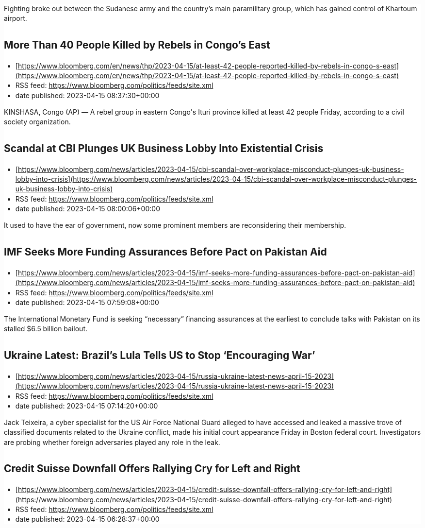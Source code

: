 Fighting broke out between the Sudanese army and the country’s main paramilitary group, which has gained control of Khartoum airport.

## More Than 40 People Killed by Rebels in Congo’s East
 - [https://www.bloomberg.com/en/news/thp/2023-04-15/at-least-42-people-reported-killed-by-rebels-in-congo-s-east](https://www.bloomberg.com/en/news/thp/2023-04-15/at-least-42-people-reported-killed-by-rebels-in-congo-s-east)
 - RSS feed: https://www.bloomberg.com/politics/feeds/site.xml
 - date published: 2023-04-15 08:37:30+00:00

KINSHASA, Congo (AP) &mdash; A rebel group in eastern Congo's Ituri province killed at least 42 people Friday, according to a civil society organization.

## Scandal at CBI Plunges UK Business Lobby Into Existential Crisis
 - [https://www.bloomberg.com/news/articles/2023-04-15/cbi-scandal-over-workplace-misconduct-plunges-uk-business-lobby-into-crisis](https://www.bloomberg.com/news/articles/2023-04-15/cbi-scandal-over-workplace-misconduct-plunges-uk-business-lobby-into-crisis)
 - RSS feed: https://www.bloomberg.com/politics/feeds/site.xml
 - date published: 2023-04-15 08:00:06+00:00

<p>It used to have the ear of government, now some prominent members are reconsidering their membership.&nbsp;</p>

## IMF Seeks More Funding Assurances Before Pact on Pakistan Aid
 - [https://www.bloomberg.com/news/articles/2023-04-15/imf-seeks-more-funding-assurances-before-pact-on-pakistan-aid](https://www.bloomberg.com/news/articles/2023-04-15/imf-seeks-more-funding-assurances-before-pact-on-pakistan-aid)
 - RSS feed: https://www.bloomberg.com/politics/feeds/site.xml
 - date published: 2023-04-15 07:59:08+00:00

The International Monetary Fund is seeking “necessary” financing assurances at the earliest to conclude talks with Pakistan on its stalled $6.5 billion bailout.

## Ukraine Latest: Brazil’s Lula Tells US to Stop ‘Encouraging War’
 - [https://www.bloomberg.com/news/articles/2023-04-15/russia-ukraine-latest-news-april-15-2023](https://www.bloomberg.com/news/articles/2023-04-15/russia-ukraine-latest-news-april-15-2023)
 - RSS feed: https://www.bloomberg.com/politics/feeds/site.xml
 - date published: 2023-04-15 07:14:20+00:00

Jack Teixeira, a cyber specialist for the US Air Force National Guard alleged to have accessed and leaked a massive trove of classified documents related to the Ukraine conflict, made his initial court appearance Friday in Boston federal court. Investigators are probing whether foreign adversaries played any role in the leak.

## Credit Suisse Downfall Offers Rallying Cry for Left and Right
 - [https://www.bloomberg.com/news/articles/2023-04-15/credit-suisse-downfall-offers-rallying-cry-for-left-and-right](https://www.bloomberg.com/news/articles/2023-04-15/credit-suisse-downfall-offers-rallying-cry-for-left-and-right)
 - RSS feed: https://www.bloomberg.com/politics/feeds/site.xml
 - date published: 2023-04-15 06:28:37+00:00
